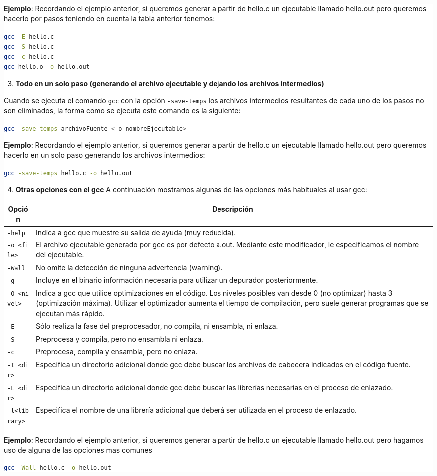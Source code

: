 
**Ejemplo**: Recordando el ejemplo anterior, si queremos generar a partir de hello.c un ejecutable llamado hello.out pero queremos hacerlo por pasos teniendo en cuenta la tabla anterior tenemos:

```bash
gcc -E hello.c 
gcc -S hello.c 
gcc -c hello.c 
gcc hello.o -o hello.out 
```

3. **Todo en un solo paso (generando el archivo ejecutable y dejando los archivos intermedios)**

Cuando se ejecuta el comando ```gcc``` con la opción ```-save-temps``` los archivos intermedios resultantes de cada uno de los pasos no son eliminados, la forma como se ejecuta este comando es la siguiente:

```bash
gcc -save-temps archivoFuente <–o nombreEjecutable>
```


**Ejemplo**: Recordando el ejemplo anterior, si queremos generar a partir de hello.c un ejecutable llamado hello.out pero queremos hacerlo en un solo paso generando los archivos intermedios:

```bash
gcc -save-temps hello.c -o hello.out 
```

4. **Otras opciones con el gcc**
A continuación mostramos algunas de las opciones más habituales al usar gcc:

| Opción | Descripción            |
|------|-------------------|
| ```-help``` | Indica a gcc que muestre su salida de ayuda (muy reducida).|
| ```-o <file>``` | El archivo ejecutable generado por gcc es por defecto a.out. Mediante este modificador, le especificamos el nombre del ejecutable.|
| ```-Wall``` | No omite la detección de ninguna advertencia (warning).|
| ```-g``` | Incluye en el binario información necesaria para utilizar un depurador posteriormente.|
| ```-O <nivel>``` | Indica a gcc que utilice optimizaciones en el código. Los niveles posibles van desde 0 (no optimizar) hasta 3 (optimización máxima). Utilizar el optimizador aumenta el tiempo de compilación, pero suele generar programas que se  ejecutan más rápido.|
| ```-E```| Sólo realiza la fase del preprocesador, no compila, ni ensambla, ni enlaza.|
| ```-S``` | Preprocesa y compila, pero no ensambla ni enlaza.|
| ```-c``` | Preprocesa, compila y ensambla, pero no enlaza.|
| ```-I <dir>``` | Especifica un directorio adicional donde gcc debe buscar los archivos de cabecera indicados en el código fuente.|
| ```-L <dir>``` | Especifica un directorio adicional donde gcc debe buscar las librerías necesarias en el proceso de enlazado.|
| ```-l<library>``` | Especifica el nombre de una librería adicional que deberá ser utilizada en el proceso de enlazado.|

**Ejemplo**: Recordando el ejemplo anterior, si queremos generar a partir de hello.c un ejecutable llamado hello.out pero hagamos uso de alguna de las opciones mas comunes

```bash
gcc -Wall hello.c -o hello.out 
```
